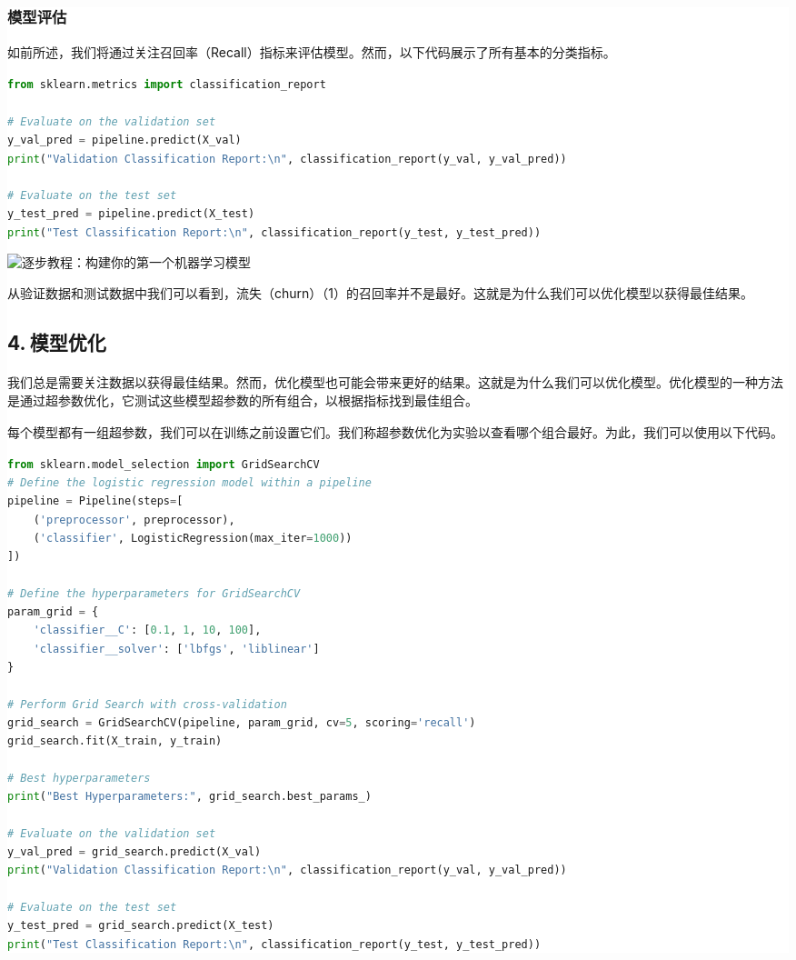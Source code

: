 ### 模型评估

如前所述，我们将通过关注召回率（Recall）指标来评估模型。然而，以下代码展示了所有基本的分类指标。

```py
from sklearn.metrics import classification_report

# Evaluate on the validation set
y_val_pred = pipeline.predict(X_val)
print("Validation Classification Report:\n", classification_report(y_val, y_val_pred))

# Evaluate on the test set
y_test_pred = pipeline.predict(X_test)
print("Test Classification Report:\n", classification_report(y_test, y_test_pred)) 
```

![逐步教程：构建你的第一个机器学习模型](../Images/07bc91caaf1ae99286c2d59fa6f9d511.png)

从验证数据和测试数据中我们可以看到，流失（churn）（1）的召回率并不是最好。这就是为什么我们可以优化模型以获得最佳结果。

## 4\. 模型优化

我们总是需要关注数据以获得最佳结果。然而，优化模型也可能会带来更好的结果。这就是为什么我们可以优化模型。优化模型的一种方法是通过超参数优化，它测试这些模型超参数的所有组合，以根据指标找到最佳组合。

每个模型都有一组超参数，我们可以在训练之前设置它们。我们称超参数优化为实验以查看哪个组合最好。为此，我们可以使用以下代码。

```py
from sklearn.model_selection import GridSearchCV
# Define the logistic regression model within a pipeline
pipeline = Pipeline(steps=[
    ('preprocessor', preprocessor),
    ('classifier', LogisticRegression(max_iter=1000))
])

# Define the hyperparameters for GridSearchCV
param_grid = {
    'classifier__C': [0.1, 1, 10, 100],
    'classifier__solver': ['lbfgs', 'liblinear']
}

# Perform Grid Search with cross-validation
grid_search = GridSearchCV(pipeline, param_grid, cv=5, scoring='recall')
grid_search.fit(X_train, y_train)

# Best hyperparameters
print("Best Hyperparameters:", grid_search.best_params_)

# Evaluate on the validation set
y_val_pred = grid_search.predict(X_val)
print("Validation Classification Report:\n", classification_report(y_val, y_val_pred))

# Evaluate on the test set
y_test_pred = grid_search.predict(X_test)
print("Test Classification Report:\n", classification_report(y_test, y_test_pred)) 
```
